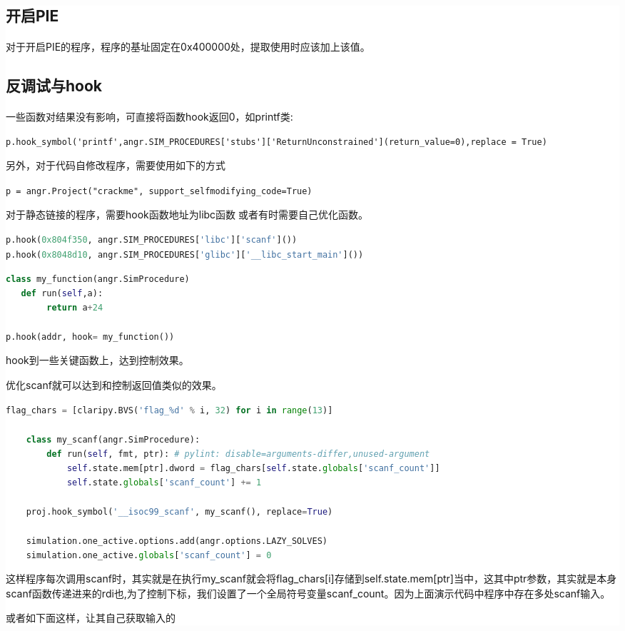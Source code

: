 ## 开启PIE

对于开启PIE的程序，程序的基址固定在0x400000处，提取使用时应该加上该值。

## 反调试与hook

一些函数对结果没有影响，可直接将函数hook返回0，如printf类:

`p.hook_symbol('printf',angr.SIM_PROCEDURES['stubs']['ReturnUnconstrained'](return_value=0),replace = True)`

另外，对于代码自修改程序，需要使用如下的方式

`p = angr.Project("crackme", support_selfmodifying_code=True) `

对于静态链接的程序，需要hook函数地址为libc函数 或者有时需要自己优化函数。
```python
p.hook(0x804f350, angr.SIM_PROCEDURES['libc']['scanf']())
p.hook(0x8048d10, angr.SIM_PROCEDURES['glibc']['__libc_start_main']())

```
```python
class my_function(angr.SimProcedure)
   def run(self,a):
        return a+24

p.hook(addr, hook= my_function())

```


hook到一些关键函数上，达到控制效果。

优化scanf就可以达到和控制返回值类似的效果。

```python
flag_chars = [claripy.BVS('flag_%d' % i, 32) for i in range(13)]

    class my_scanf(angr.SimProcedure):
        def run(self, fmt, ptr): # pylint: disable=arguments-differ,unused-argument
            self.state.mem[ptr].dword = flag_chars[self.state.globals['scanf_count']]
            self.state.globals['scanf_count'] += 1

    proj.hook_symbol('__isoc99_scanf', my_scanf(), replace=True)

    simulation.one_active.options.add(angr.options.LAZY_SOLVES)
    simulation.one_active.globals['scanf_count'] = 0


```

这样程序每次调用scanf时，其实就是在执行my_scanf就会将flag_chars[i]存储到self.state.mem[ptr]当中，这其中ptr参数，其实就是本身scanf函数传递进来的rdi也,为了控制下标，我们设置了一个全局符号变量scanf_count。因为上面演示代码中程序中存在多处scanf输入。

或者如下面这样，让其自己获取输入的
